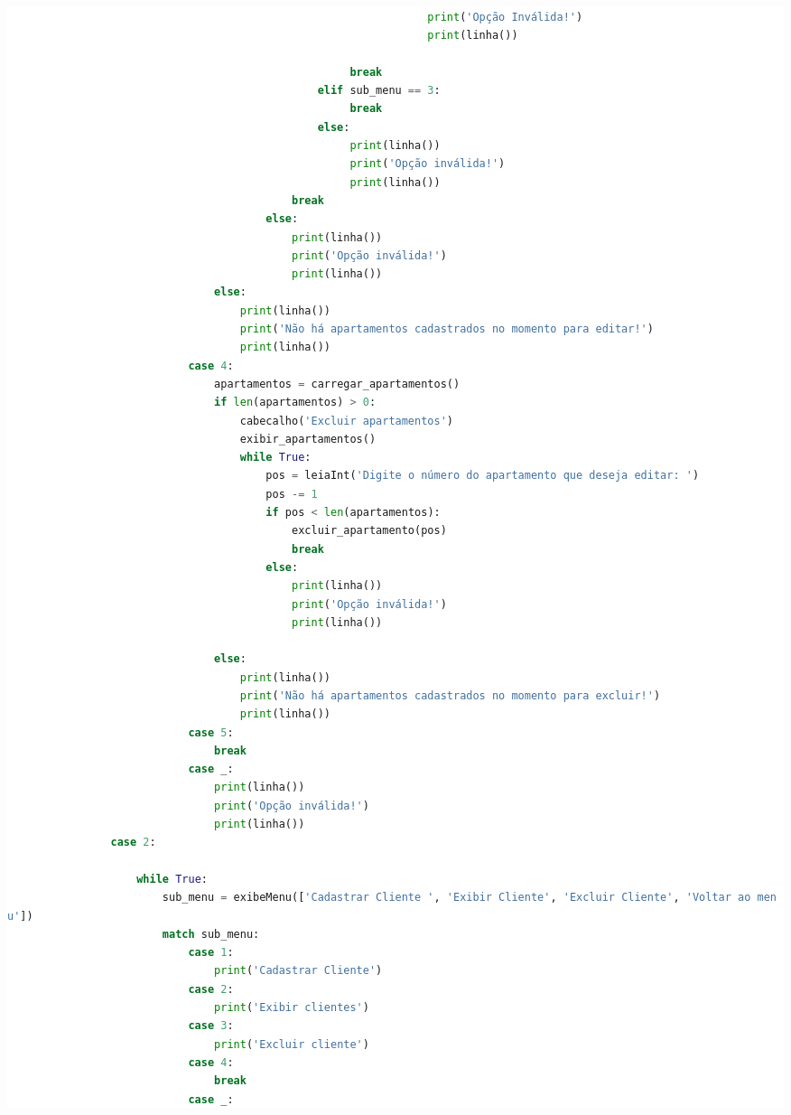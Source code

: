   ```python
                                                                   print('Opção Inválida!')
                                                                   print(linha())
          
                                                       break
                                                  elif sub_menu == 3:
                                                       break
                                                  else:
                                                       print(linha())
                                                       print('Opção inválida!')
                                                       print(linha())
                                              break
                                          else:
                                              print(linha())
                                              print('Opção inválida!')
                                              print(linha())
                                  else:
                                      print(linha())
                                      print('Não há apartamentos cadastrados no momento para editar!')
                                      print(linha())
                              case 4:
                                  apartamentos = carregar_apartamentos()
                                  if len(apartamentos) > 0:
                                      cabecalho('Excluir apartamentos')
                                      exibir_apartamentos()
                                      while True:
                                          pos = leiaInt('Digite o número do apartamento que deseja editar: ')
                                          pos -= 1
                                          if pos < len(apartamentos):
                                              excluir_apartamento(pos)
                                              break
                                          else:
                                              print(linha())
                                              print('Opção inválida!')
                                              print(linha())
          
                                  else:
                                      print(linha())
                                      print('Não há apartamentos cadastrados no momento para excluir!')
                                      print(linha())
                              case 5:
                                  break
                              case _:
                                  print(linha())
                                  print('Opção inválida!')
                                  print(linha())
                  case 2:
          
                      while True:
                          sub_menu = exibeMenu(['Cadastrar Cliente ', 'Exibir Cliente', 'Excluir Cliente', 'Voltar ao menu'])
                          match sub_menu:
                              case 1:
                                  print('Cadastrar Cliente')
                              case 2:
                                  print('Exibir clientes')
                              case 3:
                                  print('Excluir cliente')
                              case 4:
                                  break
                              case _:
  ```